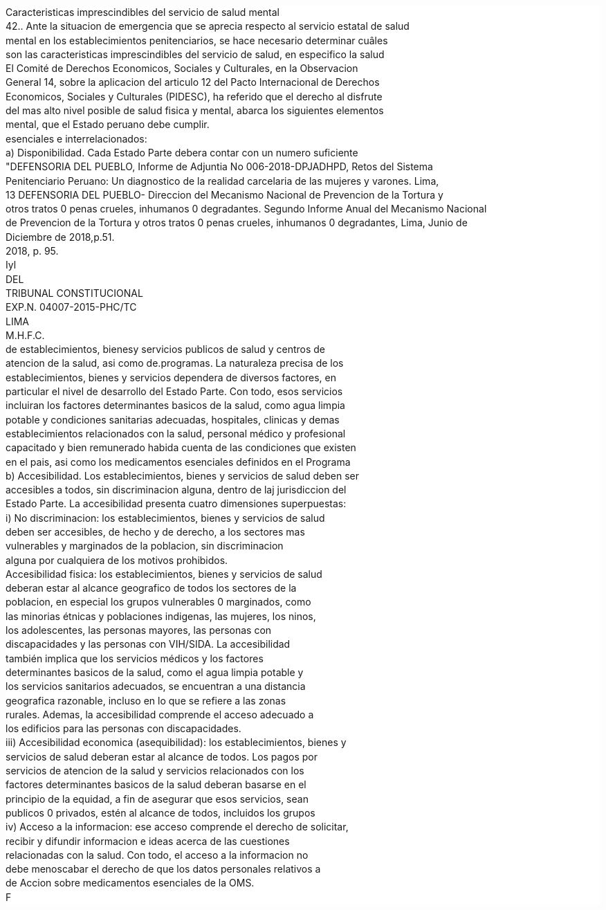 Caracteristicas imprescindibles del servicio de salud mental  
42.. Ante la situacion de emergencia que se aprecia respecto al servicio estatal de salud  
mental en los establecimientos penitenciarios, se hace necesario determinar cuâles  
son las caracteristicas imprescindibles del servicio de salud, en especifico la salud  
El Comité de Derechos Economicos, Sociales y Culturales, en la Observacion  
General 14, sobre la aplicacion del articulo 12 del Pacto Internacional de Derechos  
Economicos, Sociales y Culturales (PIDESC), ha referido que el derecho al disfrute  
del mas alto nivel posible de salud fisica y mental, abarca los siguientes elementos  
mental, que el Estado peruano debe cumplir.  
esenciales e interrelacionados:  
a) Disponibilidad. Cada Estado Parte debera contar con un numero suficiente  
"DEFENSORIA DEL PUEBLO, Informe de Adjuntia No 006-2018-DPJADHPD, Retos del Sistema  
Penitenciario Peruano: Un diagnostico de la realidad carcelaria de las mujeres y varones. Lima,  
13 DEFENSORIA DEL PUEBLO- Direccion del Mecanismo Nacional de Prevencion de la Tortura y  
otros tratos 0 penas crueles, inhumanos 0 degradantes. Segundo Informe Anual del Mecanismo Nacional  
de Prevencion de la Tortura y otros tratos 0 penas crueles, inhumanos 0 degradantes, Lima, Junio de  
Diciembre de 2018,p.51.  
2018, p. 95.  
Iyl  
DEL  
TRIBUNAL CONSTITUCIONAL  
EXP.N. 04007-2015-PHC/TC  
LIMA  
M.H.F.C.  
de establecimientos, bienesy servicios publicos de salud y centros de  
atencion de la salud, asi como de.programas. La naturaleza precisa de los  
establecimientos, bienes y servicios dependera de diversos factores, en  
particular el nivel de desarrollo del Estado Parte. Con todo, esos servicios  
incluiran los factores determinantes basicos de la salud, como agua limpia  
potable y condiciones sanitarias adecuadas, hospitales, clinicas y demas  
establecimientos relacionados con la salud, personal médico y profesional  
capacitado y bien remunerado habida cuenta de las condiciones que existen  
en el pais, asi como los medicamentos esenciales definidos en el Programa  
b) Accesibilidad. Los establecimientos, bienes y servicios de salud deben ser  
accesibles a todos, sin discriminacion alguna, dentro de laj jurisdiccion del  
Estado Parte. La accesibilidad presenta cuatro dimensiones superpuestas:  
i) No discriminacion: los establecimientos, bienes y servicios de salud  
deben ser accesibles, de hecho y de derecho, a los sectores mas  
vulnerables y marginados de la poblacion, sin discriminacion  
alguna por cualquiera de los motivos prohibidos.  
 Accesibilidad fisica: los establecimientos, bienes y servicios de salud  
deberan estar al alcance geografico de todos los sectores de la  
poblacion, en especial los grupos vulnerables 0 marginados, como  
las minorias étnicas y poblaciones indigenas, las mujeres, los ninos,  
los adolescentes, las personas mayores, las personas con  
discapacidades y las personas con VIH/SIDA. La accesibilidad  
también implica que los servicios médicos y los factores  
determinantes basicos de la salud, como el agua limpia potable y  
los servicios sanitarios adecuados, se encuentran a una distancia  
geografica razonable, incluso en lo que se refiere a las zonas  
rurales. Ademas, la accesibilidad comprende el acceso adecuado a  
los edificios para las personas con discapacidades.  
iii) Accesibilidad economica (asequibilidad): los establecimientos, bienes y  
servicios de salud deberan estar al alcance de todos. Los pagos por  
servicios de atencion de la salud y servicios relacionados con los  
factores determinantes basicos de la salud deberan basarse en el  
principio de la equidad, a fin de asegurar que esos servicios, sean  
publicos 0 privados, estén al alcance de todos, incluidos los grupos  
iv) Acceso a la informacion: ese acceso comprende el derecho de solicitar,  
recibir y difundir informacion e ideas acerca de las cuestiones  
relacionadas con la salud. Con todo, el acceso a la informacion no  
debe menoscabar el derecho de que los datos personales relativos a  
de Accion sobre medicamentos esenciales de la OMS.  
F  